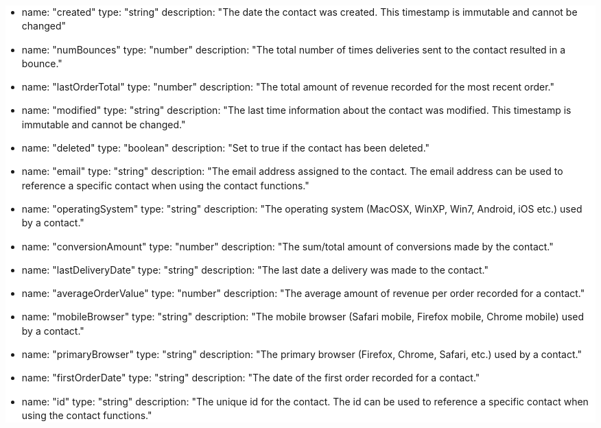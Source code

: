   - name: "created"
    type: "string"
    description: "The date the contact was created. This timestamp is immutable and cannot be changed"

  - name: "numBounces"
    type: "number"
    description: "The total number of times deliveries sent to the contact resulted in a bounce."

  - name: "lastOrderTotal"
    type: "number"
    description: "The total amount of revenue recorded for the most recent order."

  - name: "modified"
    type: "string"
    description: "The last time information about the contact was modified. This timestamp is immutable and cannot be changed."

  - name: "deleted"
    type: "boolean"
    description: "Set to true if the contact has been deleted."

  - name: "email"
    type: "string"
    description: "The email address assigned to the contact. The email address can be used to reference a specific contact when using the contact functions."

  - name: "operatingSystem"
    type: "string"
    description: "The operating system (MacOSX, WinXP, Win7, Android, iOS etc.) used by a contact."

  - name: "conversionAmount"
    type: "number"
    description: "The sum/total amount of conversions made by the contact."

  - name: "lastDeliveryDate"
    type: "string"
    description: "The last date a delivery was made to the contact."

  - name: "averageOrderValue"
    type: "number"
    description: "The average amount of revenue per order recorded for a contact."

  - name: "mobileBrowser"
    type: "string"
    description: "The mobile browser (Safari mobile, Firefox mobile, Chrome mobile) used by a contact."

  - name: "primaryBrowser"
    type: "string"
    description: "The primary browser (Firefox, Chrome, Safari, etc.) used by a contact."

  - name: "firstOrderDate"
    type: "string"
    description: "The date of the first order recorded for a contact."

  - name: "id"
    type: "string"
    description: "The unique id for the contact. The id can be used to reference a specific contact when using the contact functions."
